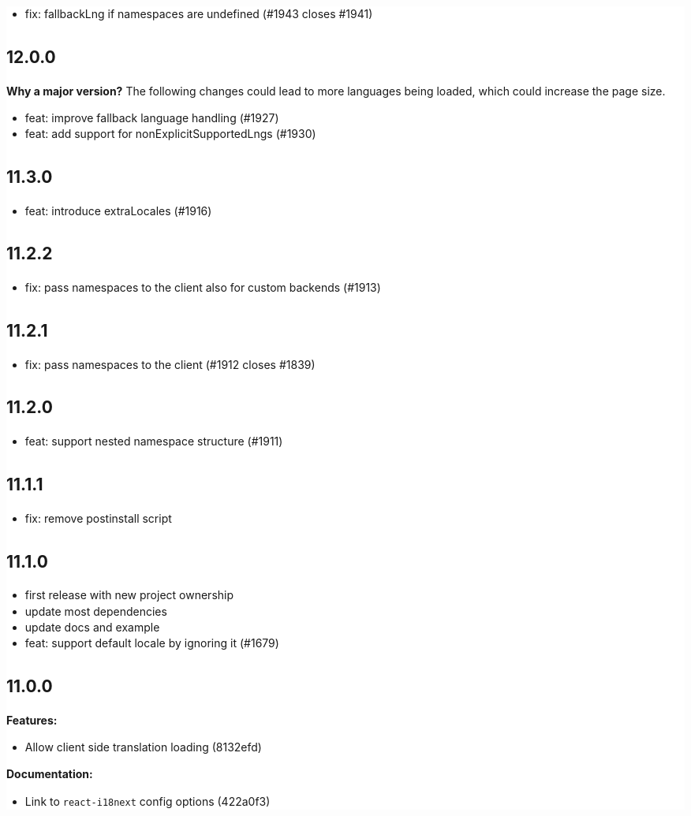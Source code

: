 - fix: fallbackLng if namespaces are undefined (#1943 closes #1941)

## 12.0.0

**Why a major version?**
The following changes could lead to more languages being loaded, which could increase the page size.

- feat: improve fallback language handling (#1927)
- feat: add support for nonExplicitSupportedLngs (#1930)

## 11.3.0

- feat: introduce extraLocales (#1916)

## 11.2.2

- fix: pass namespaces to the client also for custom backends (#1913)

## 11.2.1

- fix: pass namespaces to the client (#1912 closes #1839)

## 11.2.0

- feat: support nested namespace structure (#1911)

## 11.1.1

- fix: remove postinstall script

## 11.1.0

- first release with new project ownership
- update most dependencies
- update docs and example
- feat: support default locale by ignoring it (#1679)

## 11.0.0

**Features:**

- Allow client side translation loading (8132efd)

**Documentation:**

- Link to `react-i18next` config options (422a0f3)
